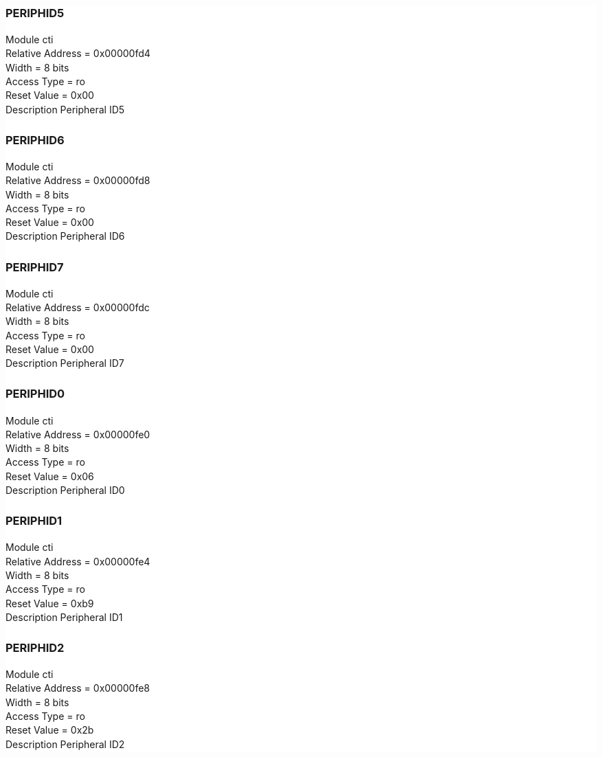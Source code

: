 
### PERIPHID5  

Module cti  
Relative Address = 0x00000fd4  
Width = 8 bits  
Access Type = ro  
Reset Value = 0x00  
Description Peripheral ID5  


### PERIPHID6  

Module cti  
Relative Address = 0x00000fd8  
Width = 8 bits  
Access Type = ro  
Reset Value = 0x00  
Description Peripheral ID6  


### PERIPHID7  

Module cti  
Relative Address = 0x00000fdc  
Width = 8 bits  
Access Type = ro  
Reset Value = 0x00  
Description Peripheral ID7  


### PERIPHID0  

Module cti  
Relative Address = 0x00000fe0  
Width = 8 bits  
Access Type = ro  
Reset Value = 0x06  
Description Peripheral ID0  


### PERIPHID1  

Module cti  
Relative Address = 0x00000fe4  
Width = 8 bits  
Access Type = ro  
Reset Value = 0xb9  
Description Peripheral ID1  


### PERIPHID2  

Module cti  
Relative Address = 0x00000fe8  
Width = 8 bits  
Access Type = ro  
Reset Value = 0x2b  
Description Peripheral ID2  
